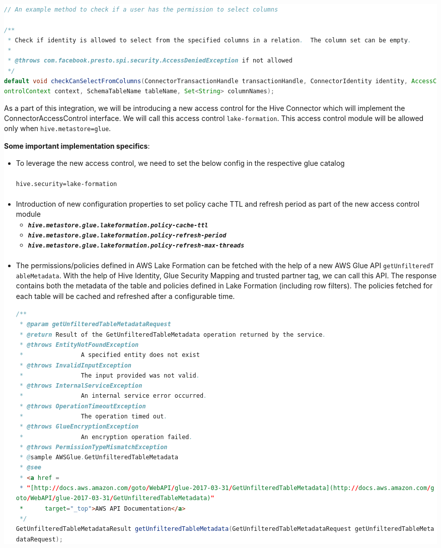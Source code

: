 ```java
// An example method to check if a user has the permission to select columns

/**
 * Check if identity is allowed to select from the specified columns in a relation.  The column set can be empty.
 *
 * @throws com.facebook.presto.spi.security.AccessDeniedException if not allowed
 */
default void checkCanSelectFromColumns(ConnectorTransactionHandle transactionHandle, ConnectorIdentity identity, AccessControlContext context, SchemaTableName tableName, Set<String> columnNames);
```

As a part of this integration, we will be introducing a new access control for the Hive Connector which will implement the ConnectorAccessControl interface. We will call this access control `lake-formation`. This access control module will be allowed only when `hive.metastore=glue`.

**Some important implementation specifics**:

* To leverage the new access control, we need to set the below config in the respective glue catalog <br/><br/>
  `hive.security=lake-formation`
<br/><br/>
* Introduction of new configuration properties to set policy cache TTL and refresh period as part of the new access control module
    * <code><em>**hive.metastore.glue.lakeformation.policy-cache-ttl**</em></code></strong>
    * <code><em>**hive.metastore.glue.lakeformation.policy-refresh-period**</em></code>
    * <code><em>**hive.metastore.glue.lakeformation.policy-refresh-max-threads**</em></code>
<br/><br/>
* The permissions/policies defined in AWS Lake Formation can be fetched with the help of a new AWS Glue API <code>getUnfilteredTableMetadata</code>. With the help of Hive Identity, Glue Security Mapping and trusted partner tag, we can call this API. The response contains both the metadata of the table and policies defined in Lake Formation (including row filters). The policies fetched for each table will be cached and refreshed after a configurable time.
    ```java
    /**
     * @param getUnfilteredTableMetadataRequest
     * @return Result of the GetUnfilteredTableMetadata operation returned by the service.
     * @throws EntityNotFoundException
     *                A specified entity does not exist
     * @throws InvalidInputException
     *                The input provided was not valid.
     * @throws InternalServiceException
     *                An internal service error occurred.
     * @throws OperationTimeoutException
     *                The operation timed out.
     * @throws GlueEncryptionException
     *                An encryption operation failed.
     * @throws PermissionTypeMismatchException
     * @sample AWSGlue.GetUnfilteredTableMetadata
     * @see
     * <a href =
     * "[http://docs.aws.amazon.com/goto/WebAPI/glue-2017-03-31/GetUnfilteredTableMetadata](http://docs.aws.amazon.com/goto/WebAPI/glue-2017-03-31/GetUnfilteredTableMetadata)"
     *      target="_top">AWS API Documentation</a>
     */
    GetUnfilteredTableMetadataResult getUnfilteredTableMetadata(GetUnfilteredTableMetadataRequest getUnfilteredTableMetadataRequest);
    ```
